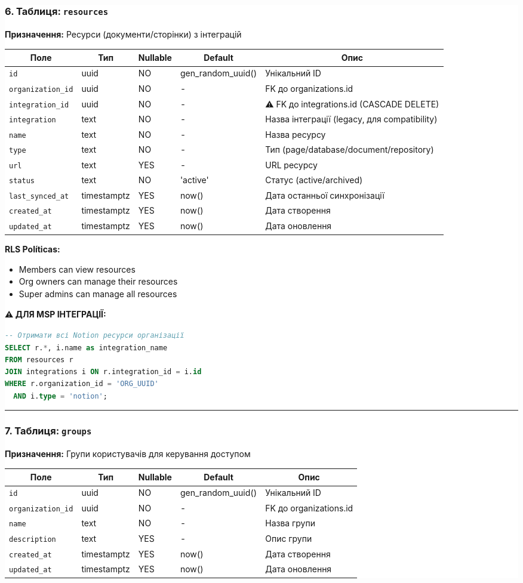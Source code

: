 
### 6. Таблиця: `resources`
**Призначення:** Ресурси (документи/сторінки) з інтеграцій

| Поле | Тип | Nullable | Default | Опис |
|------|-----|----------|---------|------|
| `id` | uuid | NO | gen_random_uuid() | Унікальний ID |
| `organization_id` | uuid | NO | - | FK до organizations.id |
| `integration_id` | uuid | NO | - | ⚠️ FK до integrations.id (CASCADE DELETE) |
| `integration` | text | NO | - | Назва інтеграції (legacy, для compatibility) |
| `name` | text | NO | - | Назва ресурсу |
| `type` | text | NO | - | Тип (page/database/document/repository) |
| `url` | text | YES | - | URL ресурсу |
| `status` | text | NO | 'active' | Статус (active/archived) |
| `last_synced_at` | timestamptz | YES | now() | Дата останньої синхронізації |
| `created_at` | timestamptz | YES | now() | Дата створення |
| `updated_at` | timestamptz | YES | now() | Дата оновлення |

**RLS Políticas:**
- Members can view resources
- Org owners can manage their resources
- Super admins can manage all resources

**⚠️ ДЛЯ MSP ІНТЕГРАЦІЇ:**
```sql
-- Отримати всі Notion ресурси організації
SELECT r.*, i.name as integration_name
FROM resources r
JOIN integrations i ON r.integration_id = i.id
WHERE r.organization_id = 'ORG_UUID'
  AND i.type = 'notion';
```

---

### 7. Таблиця: `groups`
**Призначення:** Групи користувачів для керування доступом

| Поле | Тип | Nullable | Default | Опис |
|------|-----|----------|---------|------|
| `id` | uuid | NO | gen_random_uuid() | Унікальний ID |
| `organization_id` | uuid | NO | - | FK до organizations.id |
| `name` | text | NO | - | Назва групи |
| `description` | text | YES | - | Опис групи |
| `created_at` | timestamptz | YES | now() | Дата створення |
| `updated_at` | timestamptz | YES | now() | Дата оновлення |
